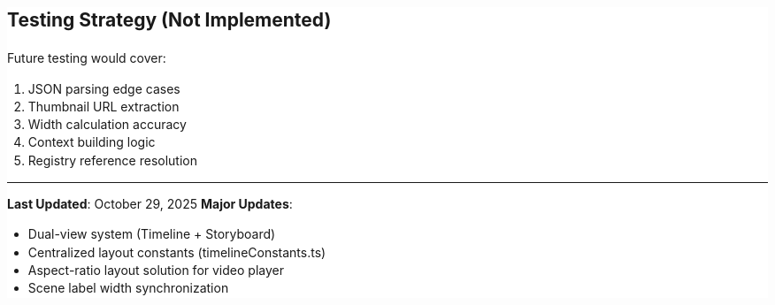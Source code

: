 ## Testing Strategy (Not Implemented)

Future testing would cover:
1. JSON parsing edge cases
2. Thumbnail URL extraction
3. Width calculation accuracy
4. Context building logic
5. Registry reference resolution

---

**Last Updated**: October 29, 2025
**Major Updates**: 
- Dual-view system (Timeline + Storyboard)
- Centralized layout constants (timelineConstants.ts)
- Aspect-ratio layout solution for video player
- Scene label width synchronization

